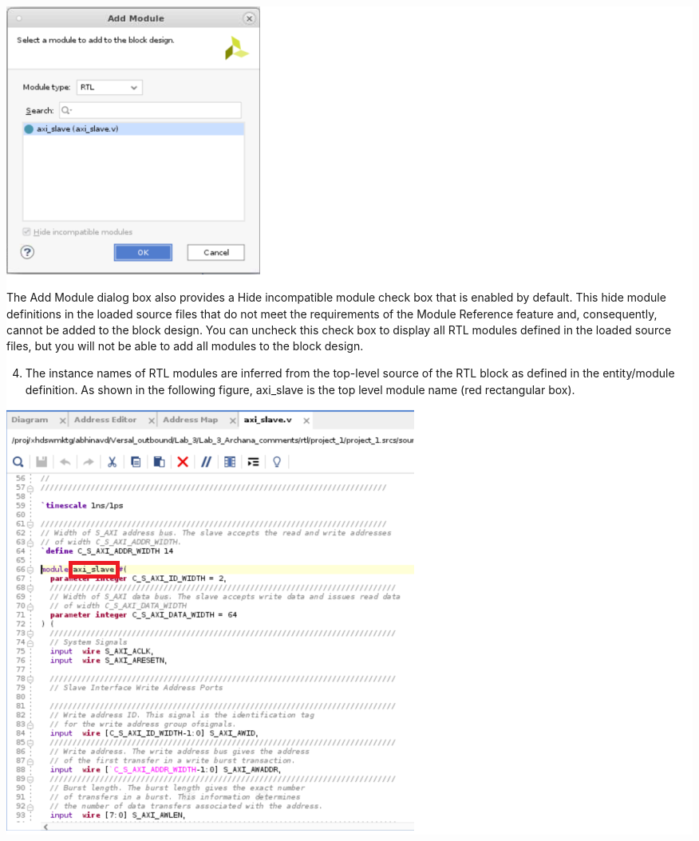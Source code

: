   ![](./media/image11.png)

The Add Module dialog box also provides a Hide incompatible module check
box that is enabled by default. This hide module definitions in the
loaded source files that do not meet the requirements of the Module
Reference feature and, consequently, cannot be added to the block
design. You can uncheck this check box to display all RTL modules
defined in the loaded source files, but you will not be able to add all
modules to the block design.

4.  The instance names of RTL modules are inferred from the top-level
    source of the RTL block as defined in the entity/module definition.
    As shown in the following figure, axi_slave is the top level module
    name (red rectangular box).

  ![](./media/image12.png)
